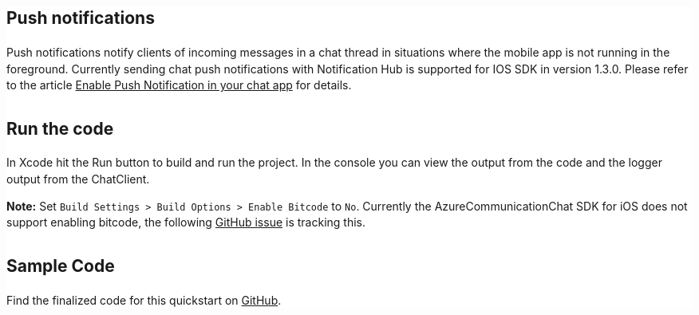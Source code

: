 ## Push notifications

Push notifications notify clients of incoming messages in a chat thread in situations where the mobile app is not running in the foreground.
Currently sending chat push notifications with Notification Hub is supported for IOS SDK in version 1.3.0.
Please refer to the article [Enable Push Notification in your chat app](../../../tutorials/add-chat-push-notifications.md) for details.

## Run the code

In Xcode hit the Run button to build and run the project. In the console you can view the output from the code and the logger output from the ChatClient.

**Note:** Set `Build Settings > Build Options > Enable Bitcode` to `No`. Currently the AzureCommunicationChat SDK for iOS does not support enabling bitcode, the following [GitHub issue](https://github.com/Azure/azure-sdk-for-ios/issues/787) is tracking this.

## Sample Code
Find the finalized code for this quickstart on [GitHub](https://github.com/Azure-Samples/communication-services-ios-quickstarts/tree/main/add-chat).
